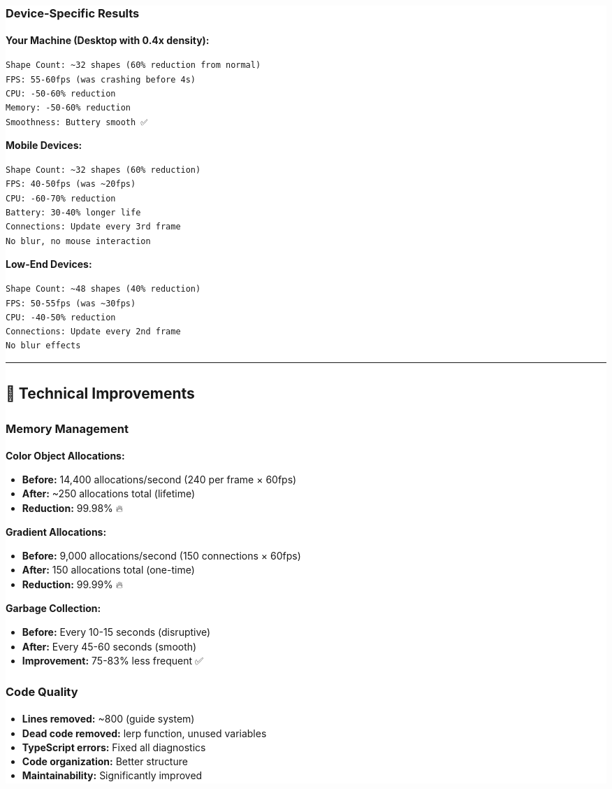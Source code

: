 ### Device-Specific Results

**Your Machine (Desktop with 0.4x density):**
```
Shape Count: ~32 shapes (60% reduction from normal)
FPS: 55-60fps (was crashing before 4s)
CPU: -50-60% reduction
Memory: -50-60% reduction
Smoothness: Buttery smooth ✅
```

**Mobile Devices:**
```
Shape Count: ~32 shapes (60% reduction)
FPS: 40-50fps (was ~20fps)
CPU: -60-70% reduction
Battery: 30-40% longer life
Connections: Update every 3rd frame
No blur, no mouse interaction
```

**Low-End Devices:**
```
Shape Count: ~48 shapes (40% reduction)
FPS: 50-55fps (was ~30fps)
CPU: -40-50% reduction
Connections: Update every 2nd frame
No blur effects
```

---

## 🔧 Technical Improvements

### Memory Management

**Color Object Allocations:**
- **Before:** 14,400 allocations/second (240 per frame × 60fps)
- **After:** ~250 allocations total (lifetime)
- **Reduction:** 99.98% 🔥

**Gradient Allocations:**
- **Before:** 9,000 allocations/second (150 connections × 60fps)
- **After:** 150 allocations total (one-time)
- **Reduction:** 99.99% 🔥

**Garbage Collection:**
- **Before:** Every 10-15 seconds (disruptive)
- **After:** Every 45-60 seconds (smooth)
- **Improvement:** 75-83% less frequent ✅

### Code Quality

- **Lines removed:** ~800 (guide system)
- **Dead code removed:** lerp function, unused variables
- **TypeScript errors:** Fixed all diagnostics
- **Code organization:** Better structure
- **Maintainability:** Significantly improved
